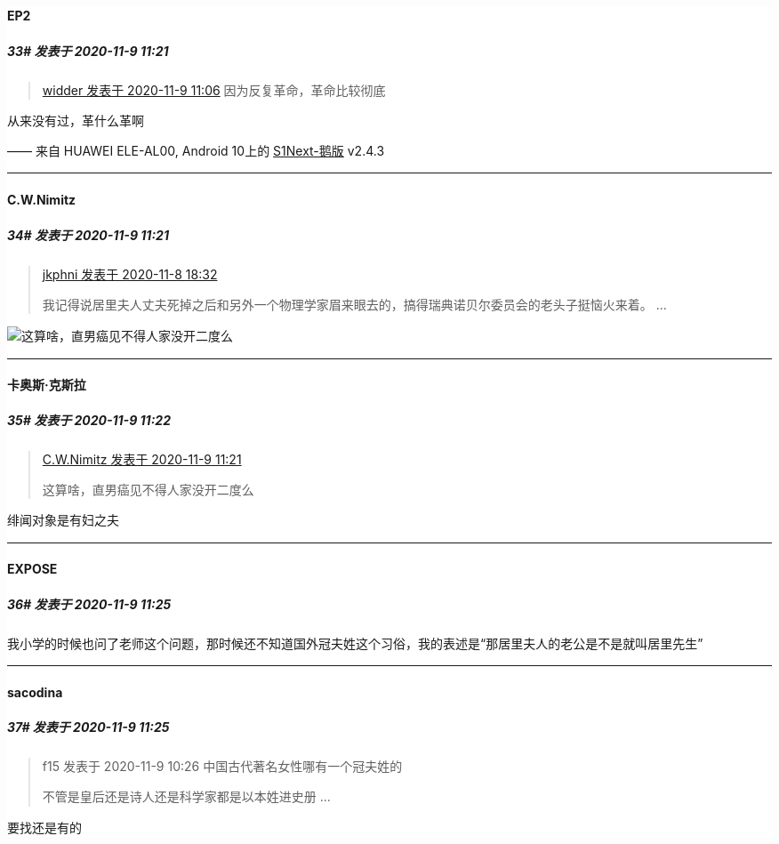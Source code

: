 ####  EP2  
##### 33#       发表于 2020-11-9 11:21


<blockquote><a href="httphttps://bbs.saraba1st.com/2b/forum.php?mod=redirect&amp;goto=findpost&amp;pid=49331770&amp;ptid=1971039" target="_blank">widder 发表于 2020-11-9 11:06</a>
因为反复革命，革命比较彻底</blockquote>
从来没有过，革什么革啊

—— 来自 HUAWEI ELE-AL00, Android 10上的 [S1Next-鹅版](https://github.com/ykrank/S1-Next/releases) v2.4.3


-----

####  C.W.Nimitz  
##### 34#       发表于 2020-11-9 11:21


<blockquote><a href="httphttps://bbs.saraba1st.com/2b/forum.php?mod=redirect&amp;goto=findpost&amp;pid=49331190&amp;ptid=1971039" target="_blank">jkphni 发表于 2020-11-8 18:32</a>

我记得说居里夫人丈夫死掉之后和另外一个物理学家眉来眼去的，搞得瑞典诺贝尔委员会的老头子挺恼火来着。 ...</blockquote>
<img src="https://static.saraba1st.com/image/smiley/face2017/106.png" referrerpolicy="no-referrer">这算啥，直男癌见不得人家没开二度么


-----

####  卡奥斯·克斯拉  
##### 35#       发表于 2020-11-9 11:22


<blockquote><a href="httphttps://bbs.saraba1st.com/2b/forum.php?mod=redirect&amp;goto=findpost&amp;pid=49332003&amp;ptid=1971039" target="_blank">C.W.Nimitz 发表于 2020-11-9 11:21</a>

这算啥，直男癌见不得人家没开二度么</blockquote>
绯闻对象是有妇之夫


-----

####  EXPOSE  
##### 36#       发表于 2020-11-9 11:25


我小学的时候也问了老师这个问题，那时候还不知道国外冠夫姓这个习俗，我的表述是“那居里夫人的老公是不是就叫居里先生”


-----

####  sacodina  
##### 37#       发表于 2020-11-9 11:25


<blockquote>f15 发表于 2020-11-9 10:26
中国古代著名女性哪有一个冠夫姓的

不管是皇后还是诗人还是科学家都是以本姓进史册 ...</blockquote>
要找还是有的
